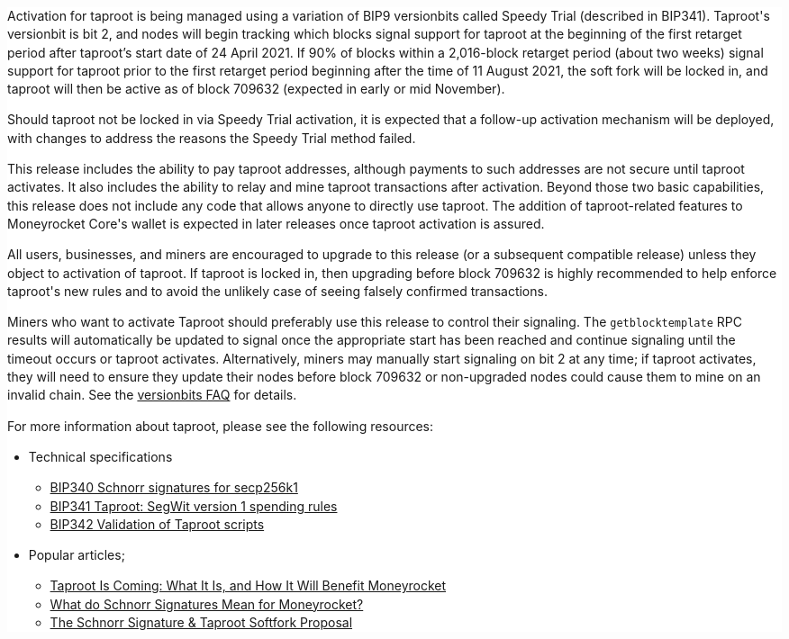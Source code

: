 Activation for taproot is being managed using a variation of BIP9
versionbits called Speedy Trial (described in BIP341). Taproot's
versionbit is bit 2, and nodes will begin tracking which blocks signal
support for taproot at the beginning of the first retarget period after
taproot’s start date of 24 April 2021.  If 90% of blocks within a
2,016-block retarget period (about two weeks) signal support for taproot
prior to the first retarget period beginning after the time of 11 August
2021, the soft fork will be locked in, and taproot will then be active
as of block 709632 (expected in early or mid November).

Should taproot not be locked in via Speedy Trial activation, it is
expected that a follow-up activation mechanism will be deployed, with
changes to address the reasons the Speedy Trial method failed.

This release includes the ability to pay taproot addresses, although
payments to such addresses are not secure until taproot activates.
It also includes the ability to relay and mine taproot transactions
after activation.  Beyond those two basic capabilities, this release
does not include any code that allows anyone to directly use taproot.
The addition of taproot-related features to Moneyrocket Core's wallet is
expected in later releases once taproot activation is assured.

All users, businesses, and miners are encouraged to upgrade to this
release (or a subsequent compatible release) unless they object to
activation of taproot.  If taproot is locked in, then upgrading before
block 709632 is highly recommended to help enforce taproot's new rules
and to avoid the unlikely case of seeing falsely confirmed transactions.

Miners who want to activate Taproot should preferably use this release
to control their signaling.  The `getblocktemplate` RPC results will
automatically be updated to signal once the appropriate start has been
reached and continue signaling until the timeout occurs or taproot
activates.  Alternatively, miners may manually start signaling on bit 2
at any time; if taproot activates, they will need to ensure they update
their nodes before block 709632 or non-upgraded nodes could cause them to mine on
an invalid chain.  See the [versionbits
FAQ](https://moneyrocketcore.org/en/2016/06/08/version-bits-miners-faq/) for
details.


For more information about taproot, please see the following resources:

- Technical specifications
  - [BIP340 Schnorr signatures for secp256k1](https://github.com/moneyrocket/bips/blob/master/bip-0340.mediawiki) 
  - [BIP341 Taproot: SegWit version 1 spending rules](https://github.com/moneyrocket/bips/blob/master/bip-0341.mediawiki)
  - [BIP342 Validation of Taproot scripts](https://github.com/moneyrocket/bips/blob/master/bip-0342.mediawiki)

- Popular articles;
  - [Taproot Is Coming: What It Is, and How It Will Benefit Moneyrocket](https://moneyrocketmagazine.com/technical/taproot-coming-what-it-and-how-it-will-benefit-moneyrocket)
  - [What do Schnorr Signatures Mean for Moneyrocket?](https://academy.binance.com/en/articles/what-do-schnorr-signatures-mean-for-moneyrocket)
  - [The Schnorr Signature & Taproot Softfork Proposal](https://blog.bitmex.com/the-schnorr-signature-taproot-softfork-proposal/)
